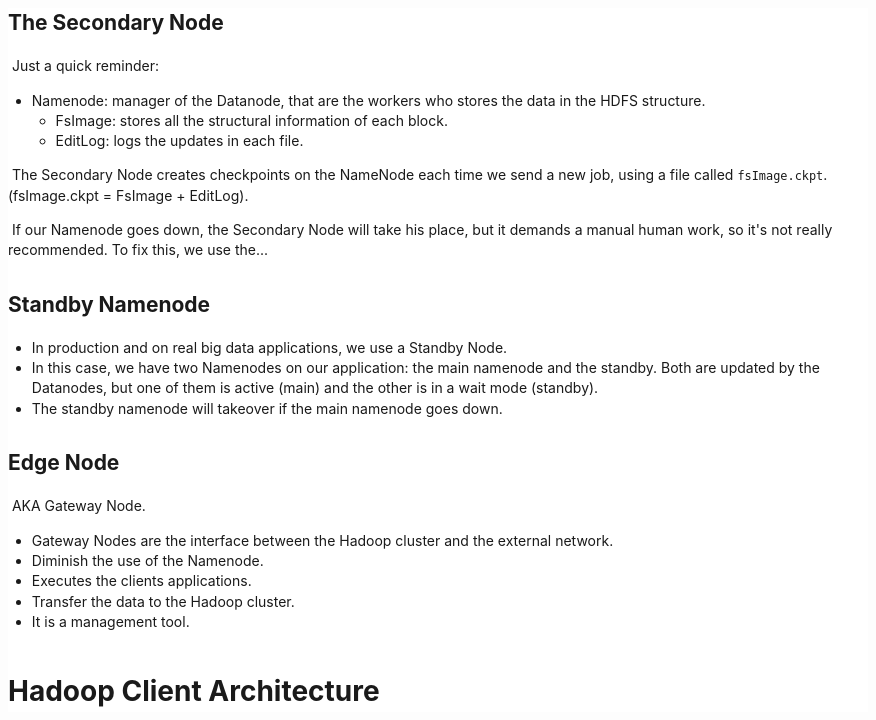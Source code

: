 ## The Secondary Node

​	Just a quick reminder:

- Namenode: manager of the Datanode, that are the workers who stores the data in the HDFS structure.
  - FsImage: stores all the structural information of each block.
  - EditLog: logs the updates in each file.

​	The Secondary Node creates checkpoints on the NameNode each time we send a new job, using a file called `fsImage.ckpt`. (fsImage.ckpt = FsImage + EditLog).

​	If our Namenode goes down, the Secondary Node will take his place, but it demands a manual human work, so it's not really recommended. To fix this, we use the...

## Standby Namenode

-	In production and on real big data applications, we use a Standby Node.
-	In this case, we have two Namenodes on our application: the main namenode and the standby. Both are updated by the Datanodes, but one of them is active (main) and the other is in a wait mode (standby).
-	The standby namenode will takeover if the main namenode goes down.

## Edge Node

​	AKA Gateway Node.

- Gateway Nodes are the interface between the Hadoop cluster and the external network.
- Diminish the use of the Namenode.
- Executes the clients applications.
- Transfer the data to the Hadoop cluster.
- It is a management tool.

# Hadoop Client Architecture
